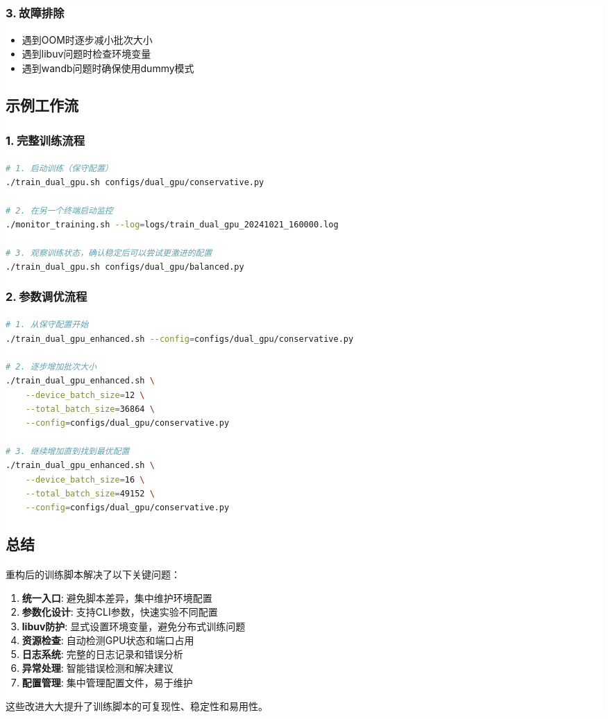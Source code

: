 ### 3. 故障排除
- 遇到OOM时逐步减小批次大小
- 遇到libuv问题时检查环境变量
- 遇到wandb问题时确保使用dummy模式

## 示例工作流

### 1. 完整训练流程
```bash
# 1. 启动训练（保守配置）
./train_dual_gpu.sh configs/dual_gpu/conservative.py

# 2. 在另一个终端启动监控
./monitor_training.sh --log=logs/train_dual_gpu_20241021_160000.log

# 3. 观察训练状态，确认稳定后可以尝试更激进的配置
./train_dual_gpu.sh configs/dual_gpu/balanced.py
```

### 2. 参数调优流程
```bash
# 1. 从保守配置开始
./train_dual_gpu_enhanced.sh --config=configs/dual_gpu/conservative.py

# 2. 逐步增加批次大小
./train_dual_gpu_enhanced.sh \
    --device_batch_size=12 \
    --total_batch_size=36864 \
    --config=configs/dual_gpu/conservative.py

# 3. 继续增加直到找到最优配置
./train_dual_gpu_enhanced.sh \
    --device_batch_size=16 \
    --total_batch_size=49152 \
    --config=configs/dual_gpu/conservative.py
```

## 总结

重构后的训练脚本解决了以下关键问题：

1. **统一入口**: 避免脚本差异，集中维护环境配置
2. **参数化设计**: 支持CLI参数，快速实验不同配置
3. **libuv防护**: 显式设置环境变量，避免分布式训练问题
4. **资源检查**: 自动检测GPU状态和端口占用
5. **日志系统**: 完整的日志记录和错误分析
6. **异常处理**: 智能错误检测和解决建议
7. **配置管理**: 集中管理配置文件，易于维护

这些改进大大提升了训练脚本的可复现性、稳定性和易用性。
